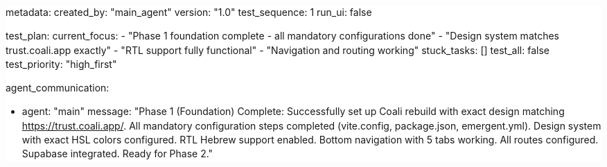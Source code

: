 metadata:
  created_by: "main_agent"
  version: "1.0"
  test_sequence: 1
  run_ui: false

test_plan:
  current_focus:
    - "Phase 1 foundation complete - all mandatory configurations done"
    - "Design system matches trust.coali.app exactly"
    - "RTL support fully functional"
    - "Navigation and routing working"
  stuck_tasks: []
  test_all: false
  test_priority: "high_first"

agent_communication:
  - agent: "main"
    message: "Phase 1 (Foundation) Complete: Successfully set up Coali rebuild with exact design matching https://trust.coali.app/. All mandatory configuration steps completed (vite.config, package.json, emergent.yml). Design system with exact HSL colors configured. RTL Hebrew support enabled. Bottom navigation with 5 tabs working. All routes configured. Supabase integrated. Ready for Phase 2."